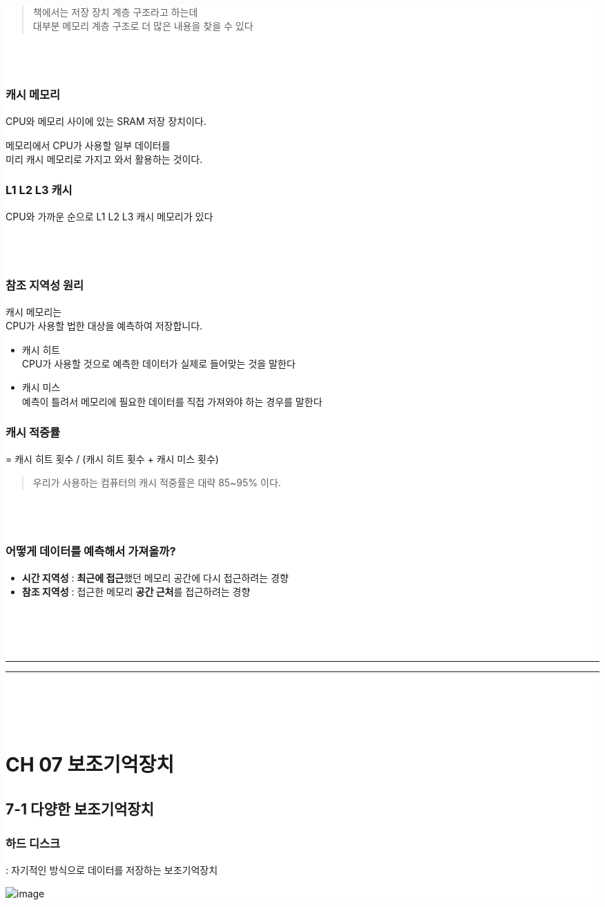 > 책에서는 저장 장치 계층 구조라고 하는데  
> 대부분 메모리 계층 구조로 더 많은 내용을 찾을 수 있다    
  
<br><br>  
  
### 캐시 메모리  
CPU와 메모리 사이에 있는 SRAM 저장 장치이다.  
   
메모리에서 CPU가 사용할 일부 데이터를   
미리 캐시 메모리로 가지고 와서 활용하는 것이다.   
  
### L1 L2 L3 캐시  
CPU와 가까운 순으로 L1 L2 L3 캐시 메모리가 있다   
  
<br><br>  

### 참조 지역성 원리  
캐시 메모리는  
CPU가 사용할 법한 대상을 예측하여 저장합니다.  
  
- 캐시 히트  
CPU가 사용할 것으로 예측한 데이터가 실제로 들어맞는 것을 말한다  
  
- 캐시 미스  
예측이 틀려서 메모리에 필요한 데이터를 직접 가져와야 하는 경우를 말한다  
  
### 캐시 적중률  
= 캐시 히트 횟수 / (캐시 히트 횟수 + 캐시 미스 횟수)  
  
> 우리가 사용하는 컴퓨터의 캐시 적중률은 대략 85~95% 이다.  
  
<br><br>  
  
### 어떻게 데이터를 예측해서 가져올까?  
- **시간 지역성** : **최근에 접근**했던 메모리 공간에 다시 접근하려는 경향   
- **참조 지역성** : 접근한 메모리 **공간 근처**를 접근하려는 경향   
     
<br><br><br>    
  
---

---

<br><br><br>  
  
# CH 07 보조기억장치   
  
## 7-1 다양한 보조기억장치  

### 하드 디스크  
: 자기적인 방식으로 데이터를 저장하는 보조기억장치  
  
![image](https://user-images.githubusercontent.com/101965836/219652381-daf27ac6-abc6-4f22-9911-6c5ea63f8c4f.png)  
  